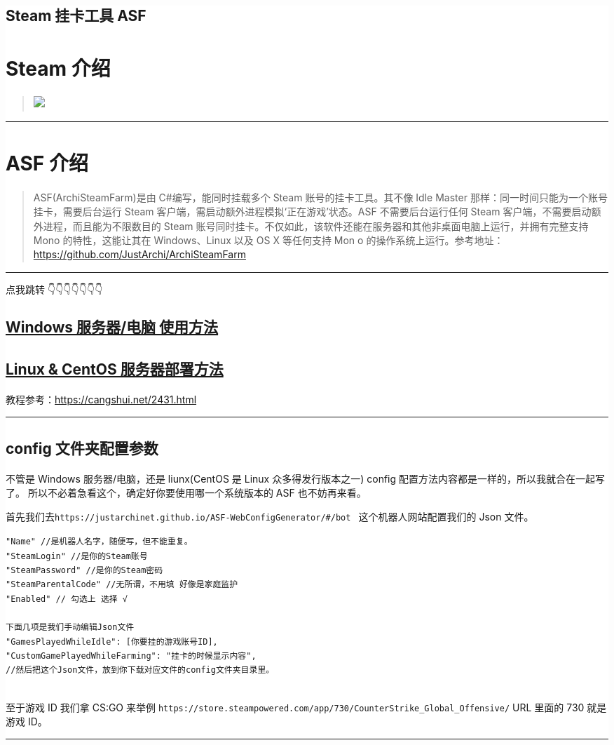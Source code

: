 ## Steam 挂卡工具 ASF

# Steam 介绍

> <img src="https://zcsuper-image-1301565650.cos.ap-nanjing.myqcloud.com/MyWordPhotos/Black.jpg " width=250 >

---

# ASF 介绍

> ASF(ArchiSteamFarm)是由 C#编写，能同时挂载多个 Steam 账号的挂卡工具。其不像 Idle Master 那样：同一时间只能为一个账号挂卡，需要后台运行 Steam 客户端，需启动额外进程模拟‘正在游戏’状态。ASF 不需要后台运行任何 Steam 客户端，不需要启动额外进程，而且能为不限数目的 Steam 账号同时挂卡。不仅如此，该软件还能在服务器和其他非桌面电脑上运行，并拥有完整支持 Mono 的特性，这能让其在 Windows、Linux 以及 OS X 等任何支持 Mon o 的操作系统上运行。参考地址： https://github.com/JustArchi/ArchiSteamFarm

---

点我跳转 👇👇👇👇👇👇👇

## [Windows 服务器/电脑 使用方法](#win)

## [Linux & CentOS 服务器部署方法](#centos)

教程参考：https://cangshui.net/2431.html

---

## config 文件夹配置参数

不管是 Windows 服务器/电脑，还是 liunx(CentOS 是 Linux 众多得发行版本之一) config 配置方法内容都是一样的，所以我就合在一起写了。 所以不必着急看这个，确定好你要使用哪一个系统版本的 ASF 也不妨再来看。

首先我们去`https://justarchinet.github.io/ASF-WebConfigGenerator/#/bot ` 这个机器人网站配置我们的 Json 文件。

```
"Name" //是机器人名字，随便写，但不能重复。
"SteamLogin" //是你的Steam账号
"SteamPassword" //是你的Steam密码
"SteamParentalCode" //无所谓，不用填 好像是家庭监护
"Enabled" // 勾选上 选择 √

下面几项是我们手动编辑Json文件
"GamesPlayedWhileIdle": [你要挂的游戏账号ID],
"CustomGamePlayedWhileFarming": "挂卡的时候显示内容",
//然后把这个Json文件，放到你下载对应文件的config文件夹目录里。


```

至于游戏 ID 我们拿 CS:GO 来举例 `https://store.steampowered.com/app/730/CounterStrike_Global_Offensive/` URL 里面的 730 就是游戏 ID。

---